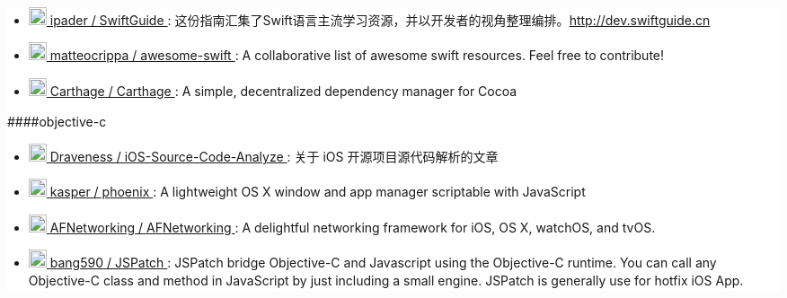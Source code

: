 * <img src='https://avatars0.githubusercontent.com/u/373016?v=3&s=40' height='20' width='20'>[
      ipader
      /
      SwiftGuide
](https://github.com/ipader/SwiftGuide): 
      这份指南汇集了Swift语言主流学习资源，并以开发者的视角整理编排。http://dev.swiftguide.cn 
    
* <img src='https://avatars2.githubusercontent.com/u/4723115?v=3&s=40' height='20' width='20'>[
      matteocrippa
      /
      awesome-swift
](https://github.com/matteocrippa/awesome-swift): 
      A collaborative list of awesome swift resources. Feel free to contribute!
    
* <img src='https://avatars1.githubusercontent.com/u/432536?v=3&s=40' height='20' width='20'>[
      Carthage
      /
      Carthage
](https://github.com/Carthage/Carthage): 
      A simple, decentralized dependency manager for Cocoa
    

####objective-c
* <img src='https://avatars3.githubusercontent.com/u/6493255?v=3&s=40' height='20' width='20'>[
      Draveness
      /
      iOS-Source-Code-Analyze
](https://github.com/Draveness/iOS-Source-Code-Analyze): 
      关于 iOS 开源项目源代码解析的文章
    
* <img src='https://avatars3.githubusercontent.com/u/925851?v=3&s=40' height='20' width='20'>[
      kasper
      /
      phoenix
](https://github.com/kasper/phoenix): 
      A lightweight OS X window and app manager scriptable with JavaScript
    
* <img src='https://avatars3.githubusercontent.com/u/7659?v=3&s=40' height='20' width='20'>[
      AFNetworking
      /
      AFNetworking
](https://github.com/AFNetworking/AFNetworking): 
      A delightful networking framework for iOS, OS X, watchOS, and tvOS.
    
* <img src='https://avatars2.githubusercontent.com/u/329480?v=3&s=40' height='20' width='20'>[
      bang590
      /
      JSPatch
](https://github.com/bang590/JSPatch): 
      JSPatch bridge Objective-C and Javascript using the Objective-C runtime. You can call any Objective-C class and method in JavaScript by just including a small engine. JSPatch is generally use for hotfix iOS App.
    